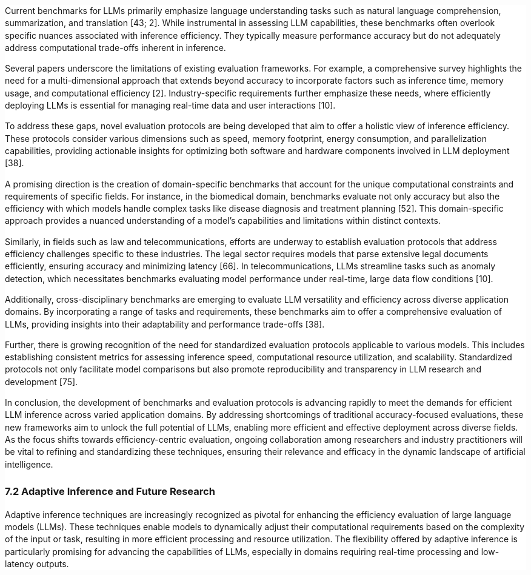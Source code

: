 Current benchmarks for LLMs primarily emphasize language understanding tasks such as natural language comprehension, summarization, and translation [43; 2]. While instrumental in assessing LLM capabilities, these benchmarks often overlook specific nuances associated with inference efficiency. They typically measure performance accuracy but do not adequately address computational trade-offs inherent in inference.

Several papers underscore the limitations of existing evaluation frameworks. For example, a comprehensive survey highlights the need for a multi-dimensional approach that extends beyond accuracy to incorporate factors such as inference time, memory usage, and computational efficiency [2]. Industry-specific requirements further emphasize these needs, where efficiently deploying LLMs is essential for managing real-time data and user interactions [10].

To address these gaps, novel evaluation protocols are being developed that aim to offer a holistic view of inference efficiency. These protocols consider various dimensions such as speed, memory footprint, energy consumption, and parallelization capabilities, providing actionable insights for optimizing both software and hardware components involved in LLM deployment [38].

A promising direction is the creation of domain-specific benchmarks that account for the unique computational constraints and requirements of specific fields. For instance, in the biomedical domain, benchmarks evaluate not only accuracy but also the efficiency with which models handle complex tasks like disease diagnosis and treatment planning [52]. This domain-specific approach provides a nuanced understanding of a model’s capabilities and limitations within distinct contexts.

Similarly, in fields such as law and telecommunications, efforts are underway to establish evaluation protocols that address efficiency challenges specific to these industries. The legal sector requires models that parse extensive legal documents efficiently, ensuring accuracy and minimizing latency [66]. In telecommunications, LLMs streamline tasks such as anomaly detection, which necessitates benchmarks evaluating model performance under real-time, large data flow conditions [10].

Additionally, cross-disciplinary benchmarks are emerging to evaluate LLM versatility and efficiency across diverse application domains. By incorporating a range of tasks and requirements, these benchmarks aim to offer a comprehensive evaluation of LLMs, providing insights into their adaptability and performance trade-offs [38].

Further, there is growing recognition of the need for standardized evaluation protocols applicable to various models. This includes establishing consistent metrics for assessing inference speed, computational resource utilization, and scalability. Standardized protocols not only facilitate model comparisons but also promote reproducibility and transparency in LLM research and development [75].

In conclusion, the development of benchmarks and evaluation protocols is advancing rapidly to meet the demands for efficient LLM inference across varied application domains. By addressing shortcomings of traditional accuracy-focused evaluations, these new frameworks aim to unlock the full potential of LLMs, enabling more efficient and effective deployment across diverse fields. As the focus shifts towards efficiency-centric evaluation, ongoing collaboration among researchers and industry practitioners will be vital to refining and standardizing these techniques, ensuring their relevance and efficacy in the dynamic landscape of artificial intelligence.

### 7.2 Adaptive Inference and Future Research

Adaptive inference techniques are increasingly recognized as pivotal for enhancing the efficiency evaluation of large language models (LLMs). These techniques enable models to dynamically adjust their computational requirements based on the complexity of the input or task, resulting in more efficient processing and resource utilization. The flexibility offered by adaptive inference is particularly promising for advancing the capabilities of LLMs, especially in domains requiring real-time processing and low-latency outputs.
